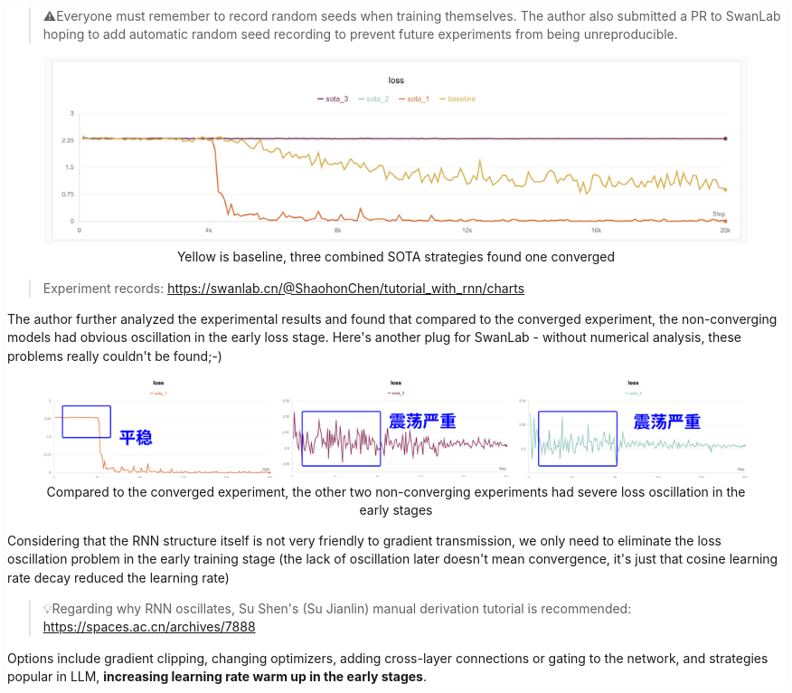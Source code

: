 > ⚠️Everyone must remember to record random seeds when training themselves. The author also submitted a PR to SwanLab hoping to add automatic random seed recording to prevent future experiments from being unreproducible.

<div align="center">
  <figure>
  <img src="./rnn_tutorial/sota_bad.png" alt="rnn" width="800" />
  <figcaption>Yellow is baseline, three combined SOTA strategies found one converged</figcaption>
  </figure>
</div>

> Experiment records: <https://swanlab.cn/@ShaohonChen/tutorial_with_rnn/charts>

The author further analyzed the experimental results and found that compared to the converged experiment, the non-converging models had obvious oscillation in the early loss stage. Here's another plug for SwanLab - without numerical analysis, these problems really couldn't be found;-)

<div align="center">
  <figure>
  <img src="./rnn_tutorial/analyze_sota.png" alt="rnn" width="800" />
  <figcaption>Compared to the converged experiment, the other two non-converging experiments had severe loss oscillation in the early stages</figcaption>
  </figure>
</div>

Considering that the RNN structure itself is not very friendly to gradient transmission, we only need to eliminate the loss oscillation problem in the early training stage (the lack of oscillation later doesn't mean convergence, it's just that cosine learning rate decay reduced the learning rate)

> 💡Regarding why RNN oscillates, Su Shen's (Su Jianlin) manual derivation tutorial is recommended: <https://spaces.ac.cn/archives/7888>

Options include gradient clipping, changing optimizers, adding cross-layer connections or gating to the network, and strategies popular in LLM, **increasing learning rate warm up in the early stages**.
